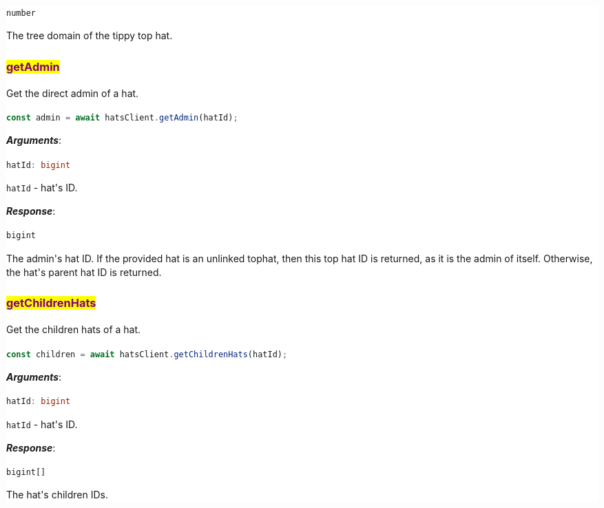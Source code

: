 ```typescript
number
```

The tree domain of the tippy top hat.

### <mark style="color:purple;">getAdmin</mark>

Get the direct admin of a hat.&#x20;

```typescript
const admin = await hatsClient.getAdmin(hatId);
```

_**Arguments**_:

```typescript
hatId: bigint
```

`hatId` - hat's ID.

_**Response**_:

```typescript
bigint
```

The admin's hat ID. If the provided hat is an unlinked tophat, then this top hat ID is returned, as it is the admin of itself. Otherwise, the hat's parent hat ID is returned.

### <mark style="color:purple;">getChildrenHats</mark>

Get the children hats of a hat.

```typescript
const children = await hatsClient.getChildrenHats(hatId);
```

_**Arguments**_:

```typescript
hatId: bigint
```

`hatId` - hat's ID.

_**Response**_:

```typescript
bigint[]
```

The hat's children IDs.
